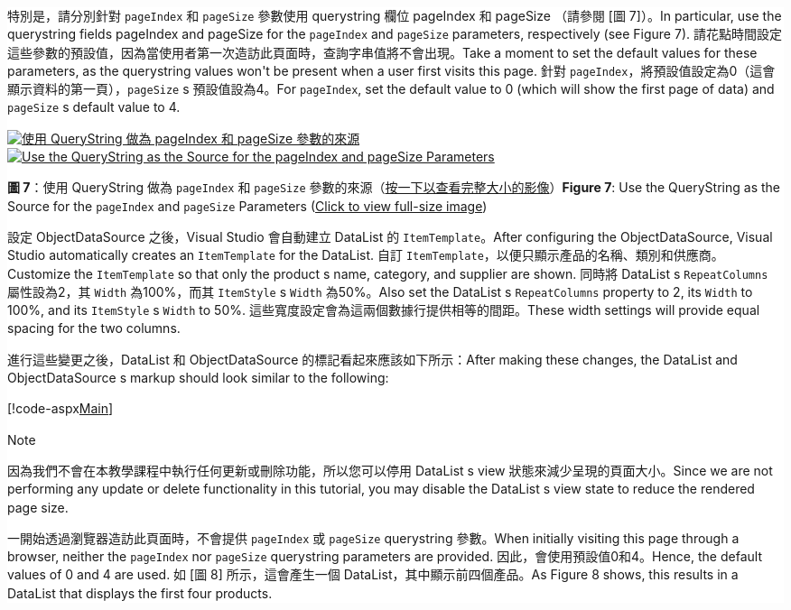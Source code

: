 <span data-ttu-id="35a5e-181">特別是，請分別針對 `pageIndex` 和 `pageSize` 參數使用 querystring 欄位 pageIndex 和 pageSize （請參閱 [圖 7]）。</span><span class="sxs-lookup"><span data-stu-id="35a5e-181">In particular, use the querystring fields pageIndex and pageSize for the `pageIndex` and `pageSize` parameters, respectively (see Figure 7).</span></span> <span data-ttu-id="35a5e-182">請花點時間設定這些參數的預設值，因為當使用者第一次造訪此頁面時，查詢字串值將不會出現。</span><span class="sxs-lookup"><span data-stu-id="35a5e-182">Take a moment to set the default values for these parameters, as the querystring values won't be present when a user first visits this page.</span></span> <span data-ttu-id="35a5e-183">針對 `pageIndex`，將預設值設定為0（這會顯示資料的第一頁），`pageSize` s 預設值設為4。</span><span class="sxs-lookup"><span data-stu-id="35a5e-183">For `pageIndex`, set the default value to 0 (which will show the first page of data) and `pageSize` s default value to 4.</span></span>

<span data-ttu-id="35a5e-184">[![使用 QueryString 做為 pageIndex 和 pageSize 參數的來源](paging-report-data-in-a-datalist-or-repeater-control-vb/_static/image14.png)](paging-report-data-in-a-datalist-or-repeater-control-vb/_static/image13.png)</span><span class="sxs-lookup"><span data-stu-id="35a5e-184">[![Use the QueryString as the Source for the pageIndex and pageSize Parameters](paging-report-data-in-a-datalist-or-repeater-control-vb/_static/image14.png)](paging-report-data-in-a-datalist-or-repeater-control-vb/_static/image13.png)</span></span>

<span data-ttu-id="35a5e-185">**圖 7**：使用 QueryString 做為 `pageIndex` 和 `pageSize` 參數的來源（[按一下以查看完整大小的影像](paging-report-data-in-a-datalist-or-repeater-control-vb/_static/image15.png)）</span><span class="sxs-lookup"><span data-stu-id="35a5e-185">**Figure 7**: Use the QueryString as the Source for the `pageIndex` and `pageSize` Parameters ([Click to view full-size image](paging-report-data-in-a-datalist-or-repeater-control-vb/_static/image15.png))</span></span>

<span data-ttu-id="35a5e-186">設定 ObjectDataSource 之後，Visual Studio 會自動建立 DataList 的 `ItemTemplate`。</span><span class="sxs-lookup"><span data-stu-id="35a5e-186">After configuring the ObjectDataSource, Visual Studio automatically creates an `ItemTemplate` for the DataList.</span></span> <span data-ttu-id="35a5e-187">自訂 `ItemTemplate`，以便只顯示產品的名稱、類別和供應商。</span><span class="sxs-lookup"><span data-stu-id="35a5e-187">Customize the `ItemTemplate` so that only the product s name, category, and supplier are shown.</span></span> <span data-ttu-id="35a5e-188">同時將 DataList s `RepeatColumns` 屬性設為2，其 `Width` 為100%，而其 `ItemStyle` s `Width` 為50%。</span><span class="sxs-lookup"><span data-stu-id="35a5e-188">Also set the DataList s `RepeatColumns` property to 2, its `Width` to 100%, and its `ItemStyle` s `Width` to 50%.</span></span> <span data-ttu-id="35a5e-189">這些寬度設定會為這兩個數據行提供相等的間距。</span><span class="sxs-lookup"><span data-stu-id="35a5e-189">These width settings will provide equal spacing for the two columns.</span></span>

<span data-ttu-id="35a5e-190">進行這些變更之後，DataList 和 ObjectDataSource 的標記看起來應該如下所示：</span><span class="sxs-lookup"><span data-stu-id="35a5e-190">After making these changes, the DataList and ObjectDataSource s markup should look similar to the following:</span></span>

[!code-aspx[Main](paging-report-data-in-a-datalist-or-repeater-control-vb/samples/sample3.aspx)]

> [!NOTE]
> <span data-ttu-id="35a5e-191">因為我們不會在本教學課程中執行任何更新或刪除功能，所以您可以停用 DataList s view 狀態來減少呈現的頁面大小。</span><span class="sxs-lookup"><span data-stu-id="35a5e-191">Since we are not performing any update or delete functionality in this tutorial, you may disable the DataList s view state to reduce the rendered page size.</span></span>

<span data-ttu-id="35a5e-192">一開始透過瀏覽器造訪此頁面時，不會提供 `pageIndex` 或 `pageSize` querystring 參數。</span><span class="sxs-lookup"><span data-stu-id="35a5e-192">When initially visiting this page through a browser, neither the `pageIndex` nor `pageSize` querystring parameters are provided.</span></span> <span data-ttu-id="35a5e-193">因此，會使用預設值0和4。</span><span class="sxs-lookup"><span data-stu-id="35a5e-193">Hence, the default values of 0 and 4 are used.</span></span> <span data-ttu-id="35a5e-194">如 [圖 8] 所示，這會產生一個 DataList，其中顯示前四個產品。</span><span class="sxs-lookup"><span data-stu-id="35a5e-194">As Figure 8 shows, this results in a DataList that displays the first four products.</span></span>
